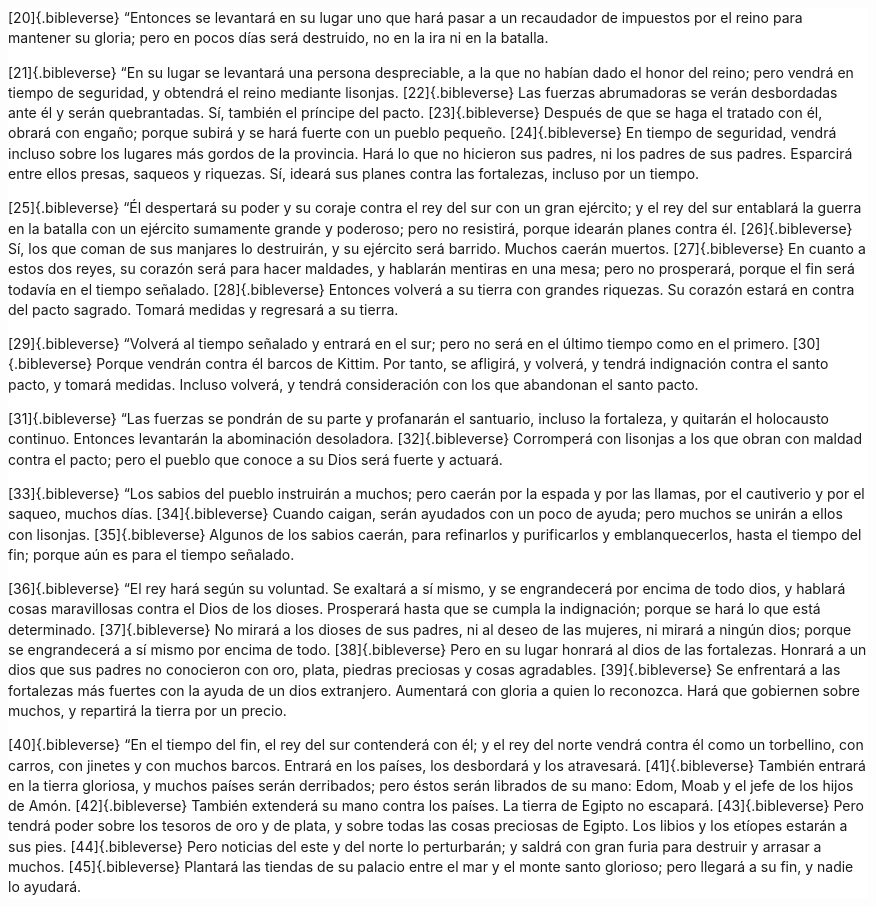 [20]{.bibleverse} “Entonces se levantará en su lugar uno que hará pasar a un recaudador de impuestos por el reino para mantener su gloria; pero en pocos días será destruido, no en la ira ni en la batalla.

[21]{.bibleverse} “En su lugar se levantará una persona despreciable, a la que no habían dado el honor del reino; pero vendrá en tiempo de seguridad, y obtendrá el reino mediante lisonjas. [22]{.bibleverse} Las fuerzas abrumadoras se verán desbordadas ante él y serán quebrantadas. Sí, también el príncipe del pacto. [23]{.bibleverse} Después de que se haga el tratado con él, obrará con engaño; porque subirá y se hará fuerte con un pueblo pequeño. [24]{.bibleverse} En tiempo de seguridad, vendrá incluso sobre los lugares más gordos de la provincia. Hará lo que no hicieron sus padres, ni los padres de sus padres. Esparcirá entre ellos presas, saqueos y riquezas. Sí, ideará sus planes contra las fortalezas, incluso por un tiempo.

[25]{.bibleverse} “Él despertará su poder y su coraje contra el rey del sur con un gran ejército; y el rey del sur entablará la guerra en la batalla con un ejército sumamente grande y poderoso; pero no resistirá, porque idearán planes contra él. [26]{.bibleverse} Sí, los que coman de sus manjares lo destruirán, y su ejército será barrido. Muchos caerán muertos. [27]{.bibleverse} En cuanto a estos dos reyes, su corazón será para hacer maldades, y hablarán mentiras en una mesa; pero no prosperará, porque el fin será todavía en el tiempo señalado. [28]{.bibleverse} Entonces volverá a su tierra con grandes riquezas. Su corazón estará en contra del pacto sagrado. Tomará medidas y regresará a su tierra.

[29]{.bibleverse} “Volverá al tiempo señalado y entrará en el sur; pero no será en el último tiempo como en el primero. [30]{.bibleverse} Porque vendrán contra él barcos de Kittim. Por tanto, se afligirá, y volverá, y tendrá indignación contra el santo pacto, y tomará medidas. Incluso volverá, y tendrá consideración con los que abandonan el santo pacto.

[31]{.bibleverse} “Las fuerzas se pondrán de su parte y profanarán el santuario, incluso la fortaleza, y quitarán el holocausto continuo. Entonces levantarán la abominación desoladora. [32]{.bibleverse} Corromperá con lisonjas a los que obran con maldad contra el pacto; pero el pueblo que conoce a su Dios será fuerte y actuará.

[33]{.bibleverse} “Los sabios del pueblo instruirán a muchos; pero caerán por la espada y por las llamas, por el cautiverio y por el saqueo, muchos días. [34]{.bibleverse} Cuando caigan, serán ayudados con un poco de ayuda; pero muchos se unirán a ellos con lisonjas. [35]{.bibleverse} Algunos de los sabios caerán, para refinarlos y purificarlos y emblanquecerlos, hasta el tiempo del fin; porque aún es para el tiempo señalado.

[36]{.bibleverse} “El rey hará según su voluntad. Se exaltará a sí mismo, y se engrandecerá por encima de todo dios, y hablará cosas maravillosas contra el Dios de los dioses. Prosperará hasta que se cumpla la indignación; porque se hará lo que está determinado. [37]{.bibleverse} No mirará a los dioses de sus padres, ni al deseo de las mujeres, ni mirará a ningún dios; porque se engrandecerá a sí mismo por encima de todo. [38]{.bibleverse} Pero en su lugar honrará al dios de las fortalezas. Honrará a un dios que sus padres no conocieron con oro, plata, piedras preciosas y cosas agradables. [39]{.bibleverse} Se enfrentará a las fortalezas más fuertes con la ayuda de un dios extranjero. Aumentará con gloria a quien lo reconozca. Hará que gobiernen sobre muchos, y repartirá la tierra por un precio.

[40]{.bibleverse} “En el tiempo del fin, el rey del sur contenderá con él; y el rey del norte vendrá contra él como un torbellino, con carros, con jinetes y con muchos barcos. Entrará en los países, los desbordará y los atravesará. [41]{.bibleverse} También entrará en la tierra gloriosa, y muchos países serán derribados; pero éstos serán librados de su mano: Edom, Moab y el jefe de los hijos de Amón. [42]{.bibleverse} También extenderá su mano contra los países. La tierra de Egipto no escapará. [43]{.bibleverse} Pero tendrá poder sobre los tesoros de oro y de plata, y sobre todas las cosas preciosas de Egipto. Los libios y los etíopes estarán a sus pies. [44]{.bibleverse} Pero noticias del este y del norte lo perturbarán; y saldrá con gran furia para destruir y arrasar a muchos. [45]{.bibleverse} Plantará las tiendas de su palacio entre el mar y el monte santo glorioso; pero llegará a su fin, y nadie lo ayudará.
